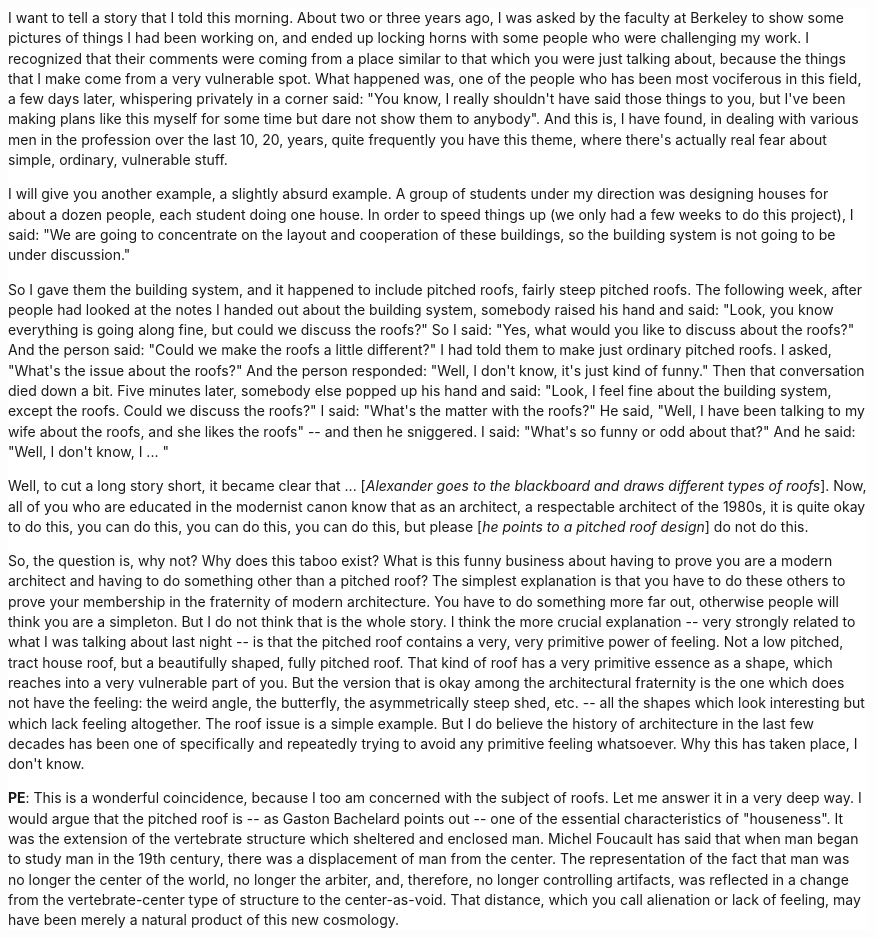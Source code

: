 I want to tell a story that I told this morning. About two or three years ago, I was asked by the faculty at Berkeley to show some pictures of things I had been working on, and ended up locking horns with some people who were challenging my work. I recognized that their comments were coming from a place similar to that which you were just talking about, because the things that I make come from a very vulnerable spot. What happened was, one of the people who has been most vociferous in this field, a few days later, whispering privately in a corner said: "You know, I really shouldn't have said those things to you, but I've been making plans like this myself for some time but dare not show them to anybody". And this is, I have found, in dealing with various men in the profession over the last 10, 20, years, quite frequently you have this theme, where there's actually real fear about simple, ordinary, vulnerable stuff.

I will give you another example, a slightly absurd example. A group of students under my direction was designing houses for about a dozen people, each student doing one house. In order to speed things up (we only had a few weeks to do this project), I said: "We are going to concentrate on the layout and cooperation of these buildings, so the building system is not going to be under discussion."

So I gave them the building system, and it happened to include pitched roofs, fairly steep pitched roofs. The following week, after people had looked at the notes I handed out about the building system, somebody raised his hand and said: "Look, you know everything is going along fine, but could we discuss the roofs?" So I said: "Yes, what would you like to discuss about the roofs?" And the person said: "Could we make the roofs a little different?" I had told them to make just ordinary pitched roofs. I asked, "What's the issue about the roofs?" And the person responded: "Well, I don't know, it's just kind of funny." Then that conversation died down a bit. Five minutes later, somebody else popped up his hand and said: "Look, I feel fine about the building system, except the roofs. Could we discuss the roofs?" I said: "What's the matter with the roofs?" He said, "Well, I have been talking to my wife about the roofs, and she likes the roofs" -- and then he sniggered. I said: "What's so funny or odd about that?" And he said: "Well, I don't know, I ... "

Well, to cut a long story short, it became clear that ... [_Alexander goes to the blackboard and draws different types of roofs_]. Now, all of you who are educated in the modernist canon know that as an architect, a respectable architect of the 1980s, it is quite okay to do this, you can do this, you can do this, you can do this, but please [_he points to a pitched roof design_] do not do this.

So, the question is, why not? Why does this taboo exist? What is this funny business about having to prove you are a modern architect and having to do something other than a pitched roof? The simplest explanation is that you have to do these others to prove your membership in the fraternity of modern architecture. You have to do something more far out, otherwise people will think you are a simpleton. But I do not think that is the whole story. I think the more crucial explanation -- very strongly related to what I was talking about last night -- is that the pitched roof contains a very, very primitive power of feeling. Not a low pitched, tract house roof, but a beautifully shaped, fully pitched roof. That kind of roof has a very primitive essence as a shape, which reaches into a very vulnerable part of you. But the version that is okay among the architectural fraternity is the one which does not have the feeling: the weird angle, the butterfly, the asymmetrically steep shed, etc. -- all the shapes which look interesting but which lack feeling altogether. The roof issue is a simple example. But I do believe the history of architecture in the last few decades has been one of specifically and repeatedly trying to avoid any primitive feeling whatsoever. Why this has taken place, I don't know.

**PE**: This is a wonderful coincidence, because I too am concerned with the subject of roofs. Let me answer it in a very deep way. I would argue that the pitched roof is -- as Gaston Bachelard points out -- one of the essential characteristics of "houseness". It was the extension of the vertebrate structure which sheltered and enclosed man. Michel Foucault has said that when man began to study man in the 19th century, there was a displacement of man from the center. The representation of the fact that man was no longer the center of the world, no longer the arbiter, and, therefore, no longer controlling artifacts, was reflected in a change from the vertebrate-center type of structure to the center-as-void. That distance, which you call alienation or lack of feeling, may have been merely a natural product of this new cosmology.

